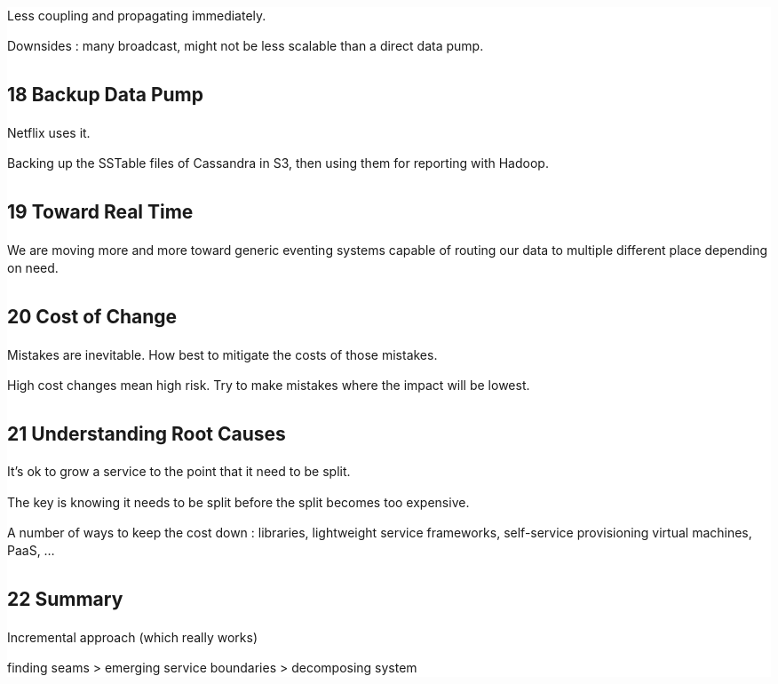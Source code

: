 Less coupling and propagating immediately.

Downsides : many broadcast, might not be less scalable than a direct data pump.

## 18 Backup Data Pump
Netflix uses it.

Backing up the SSTable files of Cassandra in S3, then using them for reporting with Hadoop.

## 19 Toward Real Time
We are moving more and more toward generic eventing systems capable of routing our data to multiple different place depending on need.

## 20 Cost of Change
Mistakes are inevitable. How best to mitigate the costs of those mistakes.

High cost changes mean high risk. Try to make mistakes where the impact will be lowest.

## 21 Understanding Root Causes
It’s ok to grow a service to the point that it need to be split.

The key is knowing it needs to be split before the split becomes too expensive.

A number of ways to keep the cost down : libraries, lightweight service frameworks, self-service provisioning virtual machines, PaaS, …

## 22 Summary
Incremental approach (which really works)

finding seams > emerging service boundaries > decomposing system
